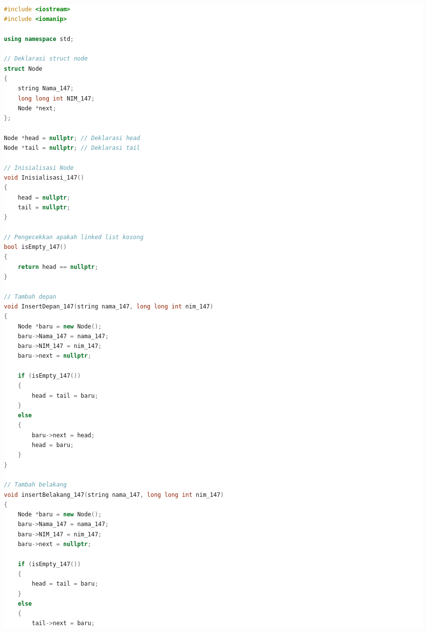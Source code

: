 ```C++
#include <iostream>
#include <iomanip>

using namespace std;

// Deklarasi struct node
struct Node
{
    string Nama_147;
    long long int NIM_147;
    Node *next;
};

Node *head = nullptr; // Deklarasi head
Node *tail = nullptr; // Deklarasi tail

// Inisialisasi Node
void Inisialisasi_147()
{
    head = nullptr;
    tail = nullptr;
}

// Pengecekkan apakah linked list kosong
bool isEmpty_147()
{
    return head == nullptr;
}

// Tambah depan
void InsertDepan_147(string nama_147, long long int nim_147)
{
    Node *baru = new Node();
    baru->Nama_147 = nama_147;
    baru->NIM_147 = nim_147;
    baru->next = nullptr;

    if (isEmpty_147())
    {
        head = tail = baru;
    }
    else
    {
        baru->next = head;
        head = baru;
    }
}

// Tambah belakang
void insertBelakang_147(string nama_147, long long int nim_147)
{
    Node *baru = new Node();
    baru->Nama_147 = nama_147;
    baru->NIM_147 = nim_147;
    baru->next = nullptr;

    if (isEmpty_147())
    {
        head = tail = baru;
    }
    else
    {
        tail->next = baru;
```